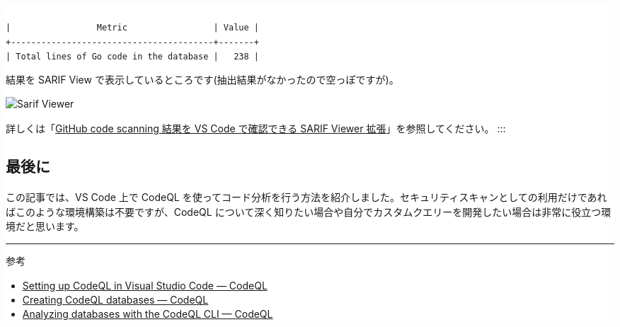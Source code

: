 ```

|                 Metric                 | Value |
+----------------------------------------+-------+
| Total lines of Go code in the database |   238 |
```

結果を SARIF View で表示しているところです(抽出結果がなかったので空っぽですが)。

![Sarif Viewer](https://i.gyazo.com/76373182f428d297b660b72e02c51017.png)

詳しくは「[GitHub code scanning 結果を VS Code で確認できる SARIF Viewer 拡張](/blogs/2022/10/13/view-github-code-scanning-results-in-vscode/)」を参照してください。
:::

## 最後に
この記事では、VS Code 上で CodeQL を使ってコード分析を行う方法を紹介しました。セキュリティスキャンとしての利用だけであればこのような環境構築は不要ですが、CodeQL について深く知りたい場合や自分でカスタムクエリーを開発したい場合は非常に役立つ環境だと思います。

---
参考

- [Setting up CodeQL in Visual Studio Code &#8212; CodeQL](https://codeql.github.com/docs/codeql-for-visual-studio-code/setting-up-codeql-in-visual-studio-code/)
- [Creating CodeQL databases &#8212; CodeQL](https://codeql.github.com/docs/codeql-cli/creating-codeql-databases/)
- [Analyzing databases with the CodeQL CLI &#8212; CodeQL](https://codeql.github.com/docs/codeql-cli/analyzing-databases-with-the-codeql-cli/)
